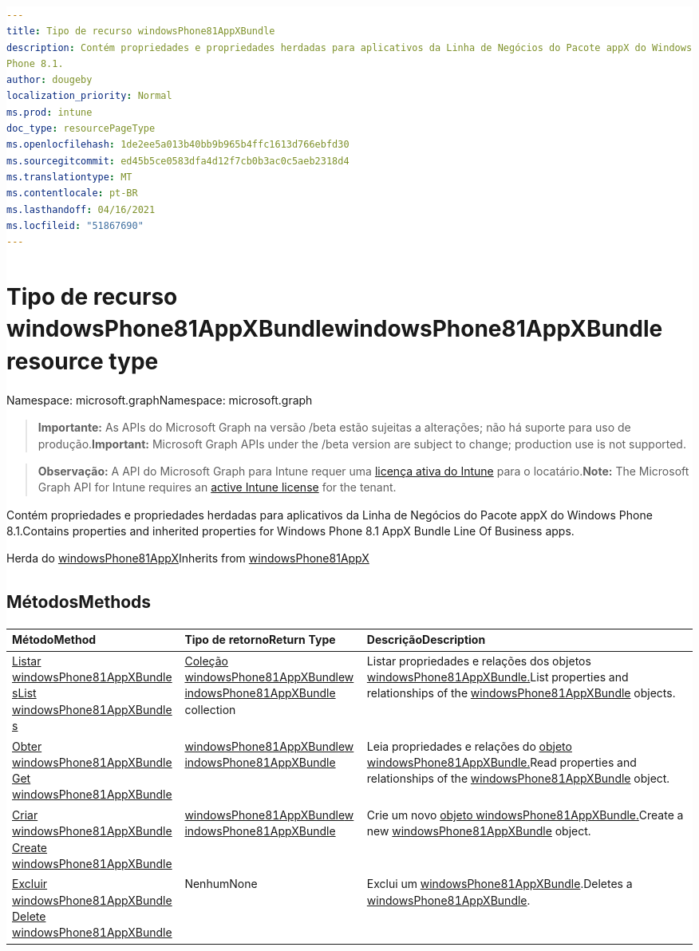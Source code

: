 ```yaml
---
title: Tipo de recurso windowsPhone81AppXBundle
description: Contém propriedades e propriedades herdadas para aplicativos da Linha de Negócios do Pacote appX do Windows Phone 8.1.
author: dougeby
localization_priority: Normal
ms.prod: intune
doc_type: resourcePageType
ms.openlocfilehash: 1de2ee5a013b40bb9b965b4ffc1613d766ebfd30
ms.sourcegitcommit: ed45b5ce0583dfa4d12f7cb0b3ac0c5aeb2318d4
ms.translationtype: MT
ms.contentlocale: pt-BR
ms.lasthandoff: 04/16/2021
ms.locfileid: "51867690"
---
```

# <a name="windowsphone81appxbundle-resource-type"></a><span data-ttu-id="d76c5-103">Tipo de recurso windowsPhone81AppXBundle</span><span class="sxs-lookup"><span data-stu-id="d76c5-103">windowsPhone81AppXBundle resource type</span></span>

<span data-ttu-id="d76c5-104">Namespace: microsoft.graph</span><span class="sxs-lookup"><span data-stu-id="d76c5-104">Namespace: microsoft.graph</span></span>

> <span data-ttu-id="d76c5-105">**Importante:** As APIs do Microsoft Graph na versão /beta estão sujeitas a alterações; não há suporte para uso de produção.</span><span class="sxs-lookup"><span data-stu-id="d76c5-105">**Important:** Microsoft Graph APIs under the /beta version are subject to change; production use is not supported.</span></span>

> <span data-ttu-id="d76c5-106">**Observação:** A API do Microsoft Graph para Intune requer uma [licença ativa do Intune](https://go.microsoft.com/fwlink/?linkid=839381) para o locatário.</span><span class="sxs-lookup"><span data-stu-id="d76c5-106">**Note:** The Microsoft Graph API for Intune requires an [active Intune license](https://go.microsoft.com/fwlink/?linkid=839381) for the tenant.</span></span>

<span data-ttu-id="d76c5-107">Contém propriedades e propriedades herdadas para aplicativos da Linha de Negócios do Pacote appX do Windows Phone 8.1.</span><span class="sxs-lookup"><span data-stu-id="d76c5-107">Contains properties and inherited properties for Windows Phone 8.1 AppX Bundle Line Of Business apps.</span></span>


<span data-ttu-id="d76c5-108">Herda do [windowsPhone81AppX](../resources/intune-apps-windowsphone81appx.md)</span><span class="sxs-lookup"><span data-stu-id="d76c5-108">Inherits from [windowsPhone81AppX](../resources/intune-apps-windowsphone81appx.md)</span></span>

## <a name="methods"></a><span data-ttu-id="d76c5-109">Métodos</span><span class="sxs-lookup"><span data-stu-id="d76c5-109">Methods</span></span>
|<span data-ttu-id="d76c5-110">Método</span><span class="sxs-lookup"><span data-stu-id="d76c5-110">Method</span></span>|<span data-ttu-id="d76c5-111">Tipo de retorno</span><span class="sxs-lookup"><span data-stu-id="d76c5-111">Return Type</span></span>|<span data-ttu-id="d76c5-112">Descrição</span><span class="sxs-lookup"><span data-stu-id="d76c5-112">Description</span></span>|
|:---|:---|:---|
|[<span data-ttu-id="d76c5-113">Listar windowsPhone81AppXBundles</span><span class="sxs-lookup"><span data-stu-id="d76c5-113">List windowsPhone81AppXBundles</span></span>](../api/intune-apps-windowsphone81appxbundle-list.md)|<span data-ttu-id="d76c5-114">[Coleção windowsPhone81AppXBundle](../resources/intune-apps-windowsphone81appxbundle.md)</span><span class="sxs-lookup"><span data-stu-id="d76c5-114">[windowsPhone81AppXBundle](../resources/intune-apps-windowsphone81appxbundle.md) collection</span></span>|<span data-ttu-id="d76c5-115">Listar propriedades e relações dos objetos [windowsPhone81AppXBundle.](../resources/intune-apps-windowsphone81appxbundle.md)</span><span class="sxs-lookup"><span data-stu-id="d76c5-115">List properties and relationships of the [windowsPhone81AppXBundle](../resources/intune-apps-windowsphone81appxbundle.md) objects.</span></span>|
|[<span data-ttu-id="d76c5-116">Obter windowsPhone81AppXBundle</span><span class="sxs-lookup"><span data-stu-id="d76c5-116">Get windowsPhone81AppXBundle</span></span>](../api/intune-apps-windowsphone81appxbundle-get.md)|[<span data-ttu-id="d76c5-117">windowsPhone81AppXBundle</span><span class="sxs-lookup"><span data-stu-id="d76c5-117">windowsPhone81AppXBundle</span></span>](../resources/intune-apps-windowsphone81appxbundle.md)|<span data-ttu-id="d76c5-118">Leia propriedades e relações do [objeto windowsPhone81AppXBundle.](../resources/intune-apps-windowsphone81appxbundle.md)</span><span class="sxs-lookup"><span data-stu-id="d76c5-118">Read properties and relationships of the [windowsPhone81AppXBundle](../resources/intune-apps-windowsphone81appxbundle.md) object.</span></span>|
|[<span data-ttu-id="d76c5-119">Criar windowsPhone81AppXBundle</span><span class="sxs-lookup"><span data-stu-id="d76c5-119">Create windowsPhone81AppXBundle</span></span>](../api/intune-apps-windowsphone81appxbundle-create.md)|[<span data-ttu-id="d76c5-120">windowsPhone81AppXBundle</span><span class="sxs-lookup"><span data-stu-id="d76c5-120">windowsPhone81AppXBundle</span></span>](../resources/intune-apps-windowsphone81appxbundle.md)|<span data-ttu-id="d76c5-121">Crie um novo [objeto windowsPhone81AppXBundle.](../resources/intune-apps-windowsphone81appxbundle.md)</span><span class="sxs-lookup"><span data-stu-id="d76c5-121">Create a new [windowsPhone81AppXBundle](../resources/intune-apps-windowsphone81appxbundle.md) object.</span></span>|
|[<span data-ttu-id="d76c5-122">Excluir windowsPhone81AppXBundle</span><span class="sxs-lookup"><span data-stu-id="d76c5-122">Delete windowsPhone81AppXBundle</span></span>](../api/intune-apps-windowsphone81appxbundle-delete.md)|<span data-ttu-id="d76c5-123">Nenhum</span><span class="sxs-lookup"><span data-stu-id="d76c5-123">None</span></span>|<span data-ttu-id="d76c5-124">Exclui um [windowsPhone81AppXBundle](../resources/intune-apps-windowsphone81appxbundle.md).</span><span class="sxs-lookup"><span data-stu-id="d76c5-124">Deletes a [windowsPhone81AppXBundle](../resources/intune-apps-windowsphone81appxbundle.md).</span></span>|